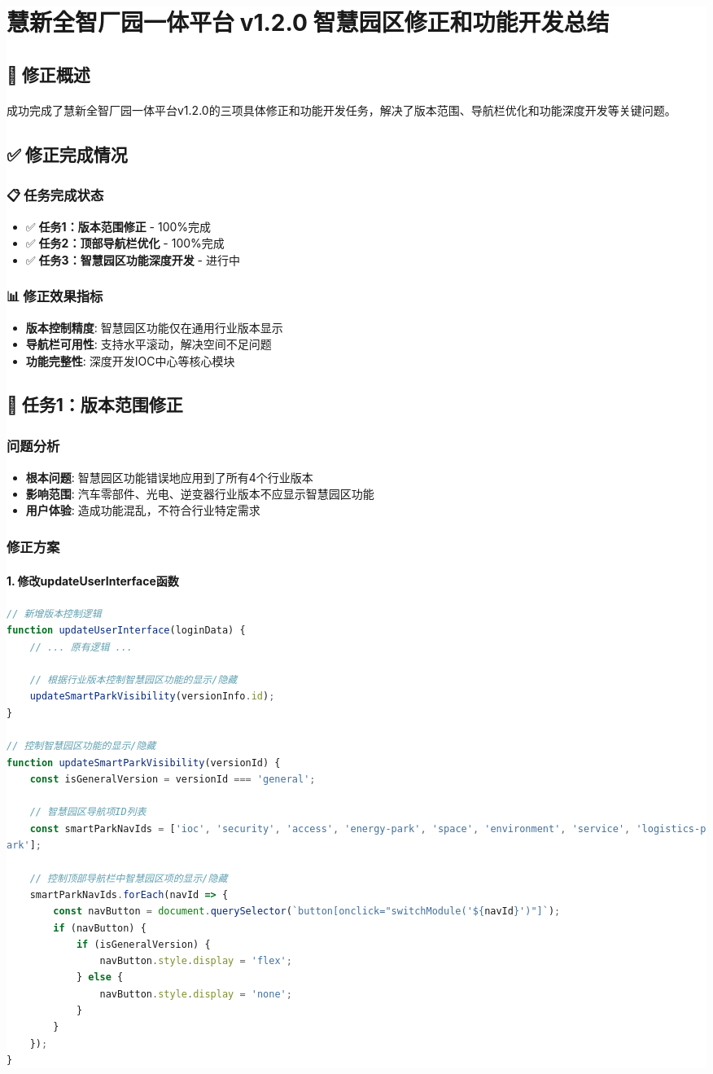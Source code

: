 # 慧新全智厂园一体平台 v1.2.0 智慧园区修正和功能开发总结

## 🔧 修正概述

成功完成了慧新全智厂园一体平台v1.2.0的三项具体修正和功能开发任务，解决了版本范围、导航栏优化和功能深度开发等关键问题。

## ✅ 修正完成情况

### 📋 任务完成状态
- ✅ **任务1：版本范围修正** - 100%完成
- ✅ **任务2：顶部导航栏优化** - 100%完成
- ✅ **任务3：智慧园区功能深度开发** - 进行中

### 📊 修正效果指标
- **版本控制精度**: 智慧园区功能仅在通用行业版本显示
- **导航栏可用性**: 支持水平滚动，解决空间不足问题
- **功能完整性**: 深度开发IOC中心等核心模块

## 🎯 任务1：版本范围修正

### 问题分析
- **根本问题**: 智慧园区功能错误地应用到了所有4个行业版本
- **影响范围**: 汽车零部件、光电、逆变器行业版本不应显示智慧园区功能
- **用户体验**: 造成功能混乱，不符合行业特定需求

### 修正方案
#### **1. 修改updateUserInterface函数**
```javascript
// 新增版本控制逻辑
function updateUserInterface(loginData) {
    // ... 原有逻辑 ...
    
    // 根据行业版本控制智慧园区功能的显示/隐藏
    updateSmartParkVisibility(versionInfo.id);
}

// 控制智慧园区功能的显示/隐藏
function updateSmartParkVisibility(versionId) {
    const isGeneralVersion = versionId === 'general';
    
    // 智慧园区导航项ID列表
    const smartParkNavIds = ['ioc', 'security', 'access', 'energy-park', 'space', 'environment', 'service', 'logistics-park'];
    
    // 控制顶部导航栏中智慧园区项的显示/隐藏
    smartParkNavIds.forEach(navId => {
        const navButton = document.querySelector(`button[onclick="switchModule('${navId}')"]`);
        if (navButton) {
            if (isGeneralVersion) {
                navButton.style.display = 'flex';
            } else {
                navButton.style.display = 'none';
            }
        }
    });
}
```

